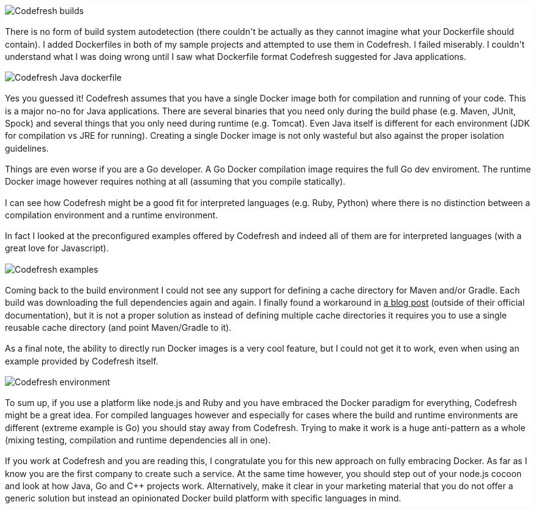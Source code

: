 ![Codefresh builds](../../assets/ci-comparison/codefresh/builds.png)

There is no form of build system autodetection (there couldn't be actually as they cannot imagine what your Dockerfile should contain).
I added Dockerfiles in both of my sample projects and attempted to use them in Codefresh. I failed miserably. I couldn't
understand what I was doing wrong until I saw what Dockerfile format Codefresh suggested for Java applications.

![Codefresh Java dockerfile](../../assets/ci-comparison/codefresh/dockerfile.png)

Yes you guessed it! Codefresh assumes that you have a single Docker image both for compilation and running of your code.
This is a major no-no for Java applications. There are several binaries that you need only during the build phase (e.g. Maven, JUnit, Spock) and several things that you only need during runtime (e.g. Tomcat). Even Java itself is different for each environment (JDK for compilation vs JRE for running). Creating a single Docker image is not only wasteful but also against the proper isolation guidelines.

Things are even worse if you are a Go developer. A Go Docker compilation image requires the full Go dev enviroment. The runtime
Docker image however requires nothing at all (assuming that you compile statically).

I can see how Codefresh might be a good fit for interpreted languages (e.g. Ruby, Python) where there is no distinction between
a compilation environment and a runtime environment.

In fact I looked at the preconfigured examples offered by Codefresh and indeed all of them are for interpreted languages (with a great love for Javascript).

 ![Codefresh examples](../../assets/ci-comparison/codefresh/examples.png)

 Coming back to the build environment I could not see any support for defining a cache directory for Maven and/or Gradle. 
 Each build was downloading the full dependencies again and again. I finally found a workaround in [a blog post](https://codefresh.io/blog/caching-build-dependencies-codefresh-volumes/) (outside 
 of their official documentation), but it is not a proper solution as instead of defining multiple cache directories it requires 
 you to use a single reusable cache directory (and point Maven/Gradle to it).

 As a final note, the ability to directly run Docker images is a very cool feature, but I could not get it to work, even
 when using an example provided by Codefresh itself.

  ![Codefresh environment](../../assets/ci-comparison/codefresh/environments.png)

 To sum up, if you use a platform like node.js and Ruby and you have embraced the Docker paradigm for everything, Codefresh
 might be a great idea. For compiled languages however and especially for cases where the build and runtime environments are different (extreme example is Go) you should stay away from Codefresh. Trying to make it work is a huge anti-pattern as a whole (mixing testing, compilation and runtime dependencies all in one).

 If you work at Codefresh and you are reading this, I congratulate you for this new approach on fully embracing Docker.
 As far as I know you are the first company to create such a service. At the same time however, you should step out of your node.js cocoon and look at how Java, Go and C++ projects work. Alternatively,
 make it clear in your marketing material that you do not offer a generic solution but instead an opinionated Docker
 build platform with specific languages in mind.
